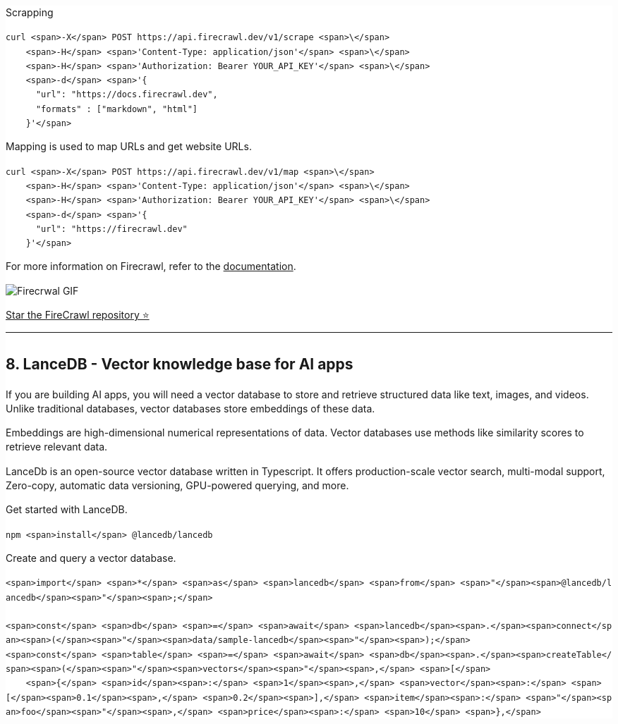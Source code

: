 Scrapping  

```
curl <span>-X</span> POST https://api.firecrawl.dev/v1/scrape <span>\</span>
    <span>-H</span> <span>'Content-Type: application/json'</span> <span>\</span>
    <span>-H</span> <span>'Authorization: Bearer YOUR_API_KEY'</span> <span>\</span>
    <span>-d</span> <span>'{
      "url": "https://docs.firecrawl.dev",
      "formats" : ["markdown", "html"]
    }'</span>
```

Mapping is used to map URLs and get website URLs.  

```
curl <span>-X</span> POST https://api.firecrawl.dev/v1/map <span>\</span>
    <span>-H</span> <span>'Content-Type: application/json'</span> <span>\</span>
    <span>-H</span> <span>'Authorization: Bearer YOUR_API_KEY'</span> <span>\</span>
    <span>-d</span> <span>'{
      "url": "https://firecrawl.dev"
    }'</span>
```

For more information on Firecrawl, refer to the [documentation](https://docs.firecrawl.dev/introduction).

![Firecrwal GIF](https://media.dev.to/cdn-cgi/image/width=800%2Cheight=%2Cfit=scale-down%2Cgravity=auto%2Cformat=auto/https%3A%2F%2Fdev-to-uploads.s3.amazonaws.com%2Fuploads%2Farticles%2Ft02409ffwvvu79aer048.gif)

[Star the FireCrawl repository ⭐](https://github.com/mendableai/firecrawl)

___

## [](https://dev.to/nevodavid/8-must-know-open-source-repositories-to-build-cool-ai-apps-4joc?context=digest#8-lancedb-vector-knowledge-base-for-ai-apps)8\. LanceDB - **Vector knowledge base for AI apps**

If you are building AI apps, you will need a vector database to store and retrieve structured data like text, images, and videos. Unlike traditional databases, vector databases store embeddings of these data.

Embeddings are high-dimensional numerical representations of data. Vector databases use methods like similarity scores to retrieve relevant data.

LanceDb is an open-source vector database written in Typescript. It offers production-scale vector search, multi-modal support, Zero-copy, automatic data versioning, GPU-powered querying, and more.

Get started with LanceDB.  

```
npm <span>install</span> @lancedb/lancedb
```

Create and query a vector database.  

```
<span>import</span> <span>*</span> <span>as</span> <span>lancedb</span> <span>from</span> <span>"</span><span>@lancedb/lancedb</span><span>"</span><span>;</span>

<span>const</span> <span>db</span> <span>=</span> <span>await</span> <span>lancedb</span><span>.</span><span>connect</span><span>(</span><span>"</span><span>data/sample-lancedb</span><span>"</span><span>);</span>
<span>const</span> <span>table</span> <span>=</span> <span>await</span> <span>db</span><span>.</span><span>createTable</span><span>(</span><span>"</span><span>vectors</span><span>"</span><span>,</span> <span>[</span>
    <span>{</span> <span>id</span><span>:</span> <span>1</span><span>,</span> <span>vector</span><span>:</span> <span>[</span><span>0.1</span><span>,</span> <span>0.2</span><span>],</span> <span>item</span><span>:</span> <span>"</span><span>foo</span><span>"</span><span>,</span> <span>price</span><span>:</span> <span>10</span> <span>},</span>
```